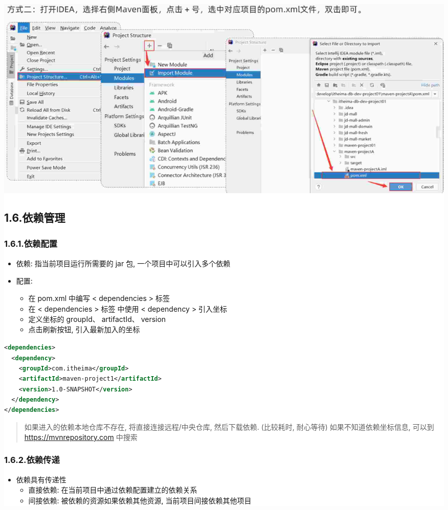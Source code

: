 ![maven 导入项目](./imgs/1.8.jpg)

## 1.6.依赖管理

### 1.6.1.依赖配置

* 依赖: 指当前项目运行所需要的 jar 包, 一个项目中可以引入多个依赖

* 配置: 
  - 在 pom.xml 中编写 < dependencies > 标签
  - 在 < dependencies > 标签 中使用 < dependency > 引入坐标
  - 定义坐标的 groupId、 artifactId、 version
  - 点击刷新按钮, 引入最新加入的坐标

```xml
<dependencies>
  <dependency>
    <groupId>com.itheima</groupId>
    <artifactId>maven-project1</artifactId>
    <version>1.0-SNAPSHOT</version>
  </dependency>
</dependencies>
```

> 如果进入的依赖本地仓库不存在, 将直接连接远程/中央仓库, 然后下载依赖. (比较耗时, 耐心等待)
> 如果不知道依赖坐标信息, 可以到 https://mvnrepository.com 中搜索

### 1.6.2.依赖传递

* 依赖具有传递性
  - 直接依赖: 在当前项目中通过依赖配置建立的依赖关系
  - 间接依赖: 被依赖的资源如果依赖其他资源, 当前项目间接依赖其他项目
